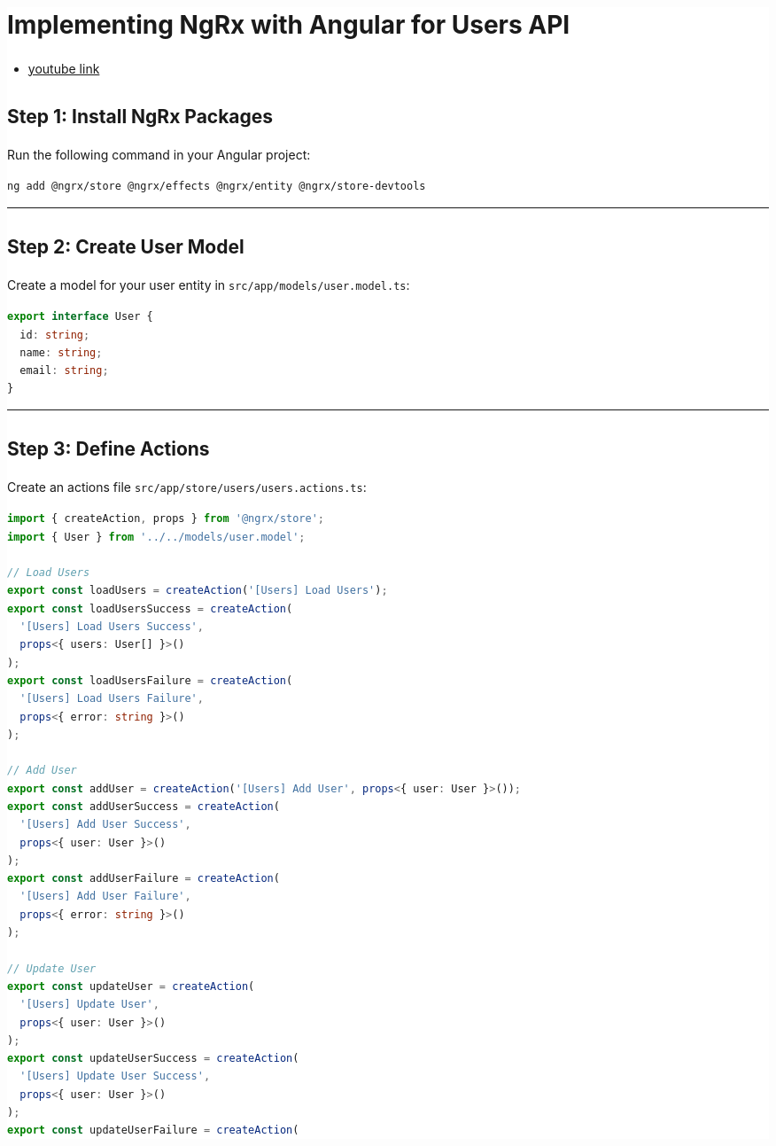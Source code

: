 # Implementing NgRx with Angular for Users API

- [youtube link](https://www.youtube.com/watch?v=zM6pUAaJZQM)

## **Step 1: Install NgRx Packages**
Run the following command in your Angular project:
```sh
ng add @ngrx/store @ngrx/effects @ngrx/entity @ngrx/store-devtools
```

---

## **Step 2: Create User Model**
Create a model for your user entity in `src/app/models/user.model.ts`:
```typescript
export interface User {
  id: string;
  name: string;
  email: string;
}
```

---

## **Step 3: Define Actions**
Create an actions file `src/app/store/users/users.actions.ts`:
```typescript
import { createAction, props } from '@ngrx/store';
import { User } from '../../models/user.model';

// Load Users
export const loadUsers = createAction('[Users] Load Users');
export const loadUsersSuccess = createAction(
  '[Users] Load Users Success',
  props<{ users: User[] }>()
);
export const loadUsersFailure = createAction(
  '[Users] Load Users Failure',
  props<{ error: string }>()
);

// Add User
export const addUser = createAction('[Users] Add User', props<{ user: User }>());
export const addUserSuccess = createAction(
  '[Users] Add User Success',
  props<{ user: User }>()
);
export const addUserFailure = createAction(
  '[Users] Add User Failure',
  props<{ error: string }>()
);

// Update User
export const updateUser = createAction(
  '[Users] Update User',
  props<{ user: User }>()
);
export const updateUserSuccess = createAction(
  '[Users] Update User Success',
  props<{ user: User }>()
);
export const updateUserFailure = createAction(
```
